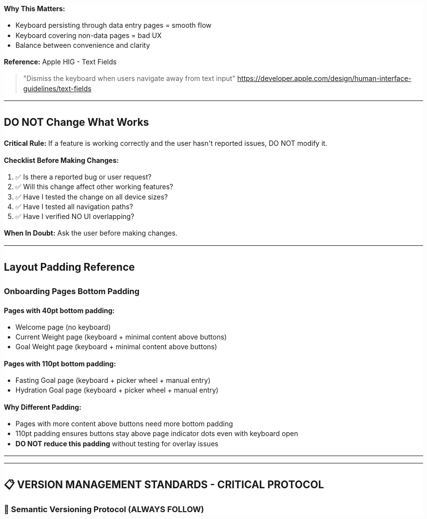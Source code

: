 **Why This Matters:**
- Keyboard persisting through data entry pages = smooth flow
- Keyboard covering non-data pages = bad UX
- Balance between convenience and clarity

**Reference:** Apple HIG - Text Fields
> "Dismiss the keyboard when users navigate away from text input"
> https://developer.apple.com/design/human-interface-guidelines/text-fields

---

## DO NOT Change What Works

**Critical Rule:** If a feature is working correctly and the user hasn't reported issues, DO NOT modify it.

**Checklist Before Making Changes:**
1. ✅ Is there a reported bug or user request?
2. ✅ Will this change affect other working features?
3. ✅ Have I tested the change on all device sizes?
4. ✅ Have I tested all navigation paths?
5. ✅ Have I verified NO UI overlapping?

**When In Doubt:** Ask the user before making changes.

---

## Layout Padding Reference

### Onboarding Pages Bottom Padding

**Pages with 40pt bottom padding:**
- Welcome page (no keyboard)
- Current Weight page (keyboard + minimal content above buttons)
- Goal Weight page (keyboard + minimal content above buttons)

**Pages with 110pt bottom padding:**
- Fasting Goal page (keyboard + picker wheel + manual entry)
- Hydration Goal page (keyboard + picker wheel + manual entry)

**Why Different Padding:**
- Pages with more content above buttons need more bottom padding
- 110pt padding ensures buttons stay above page indicator dots even with keyboard open
- **DO NOT reduce this padding** without testing for overlay issues

---

---

## 📋 VERSION MANAGEMENT STANDARDS - CRITICAL PROTOCOL

### 🎯 Semantic Versioning Protocol (ALWAYS FOLLOW)
